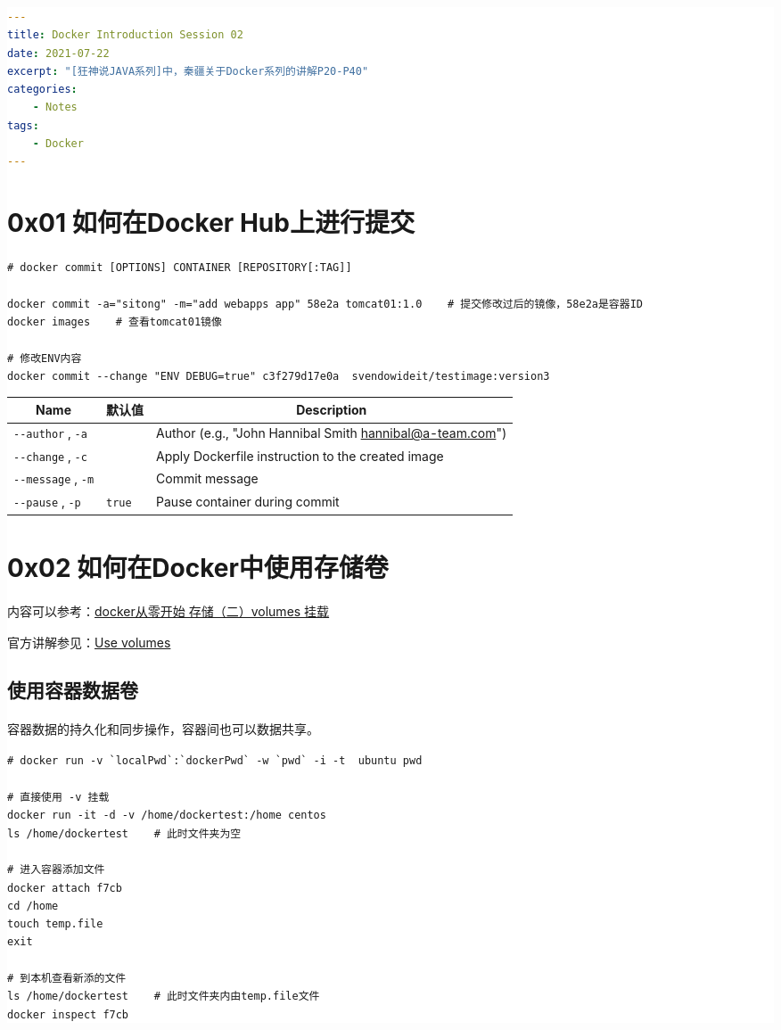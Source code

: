 ```yaml
---
title: Docker Introduction Session 02
date: 2021-07-22
excerpt: "[狂神说JAVA系列]中，秦疆关于Docker系列的讲解P20-P40"
categories:
    - Notes
tags:
    - Docker
---
```




# 0x01 如何在Docker Hub上进行提交

```shell
# docker commit [OPTIONS] CONTAINER [REPOSITORY[:TAG]]

docker commit -a="sitong" -m="add webapps app" 58e2a tomcat01:1.0    # 提交修改过后的镜像，58e2a是容器ID
docker images    # 查看tomcat01镜像

# 修改ENV内容
docker commit --change "ENV DEBUG=true" c3f279d17e0a  svendowideit/testimage:version3
```

| Name               | 默认值 | Description                                                |
| ------------------ | ------ | ---------------------------------------------------------- |
| `--author` , `-a`  |        | Author (e.g., "John Hannibal Smith <hannibal@a-team.com>") |
| `--change` , `-c`  |        | Apply Dockerfile instruction to the created image          |
| `--message` , `-m` |        | Commit message                                             |
| `--pause` , `-p`   | `true` | Pause container during commit                              |

# 0x02 如何在Docker中使用存储卷

内容可以参考：[docker从零开始 存储（二）volumes 挂载](https://www.cnblogs.com/benjamin77/p/9512537.html)

官方讲解参见：[Use volumes](https://docs.docker.com/storage/volumes/)

## 使用容器数据卷

容器数据的持久化和同步操作，容器间也可以数据共享。

```shell
# docker run -v `localPwd`:`dockerPwd` -w `pwd` -i -t  ubuntu pwd

# 直接使用 -v 挂载
docker run -it -d -v /home/dockertest:/home centos
ls /home/dockertest    # 此时文件夹为空

# 进入容器添加文件
docker attach f7cb
cd /home
touch temp.file
exit

# 到本机查看新添的文件
ls /home/dockertest    # 此时文件夹内由temp.file文件
docker inspect f7cb
```

